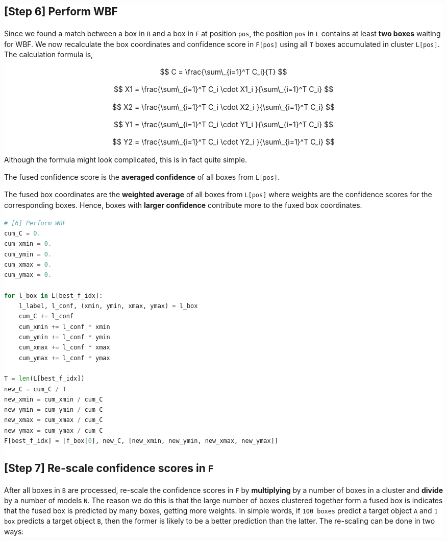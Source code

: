 ## [Step 6] Perform WBF

Since we found a match between a box in `B` and a box in `F` at position `pos`, the position `pos` in `L` contains at least **two boxes** waiting for WBF. We now recalculate the box coordinates and confidence score in `F[pos]` using all `T` boxes accumulated in cluster `L[pos]`. The calculation formula is,

$$ C = \frac{\sum\_{i=1}^T C_i}{T} $$

$$ X1 = \frac{\sum\_{i=1}^T C_i \cdot X1_i }{\sum\_{i=1}^T C_i} $$

$$ X2 = \frac{\sum\_{i=1}^T C_i \cdot X2_i }{\sum\_{i=1}^T C_i} $$

$$ Y1 = \frac{\sum\_{i=1}^T C_i \cdot Y1_i }{\sum\_{i=1}^T C_i} $$

$$ Y2 = \frac{\sum\_{i=1}^T C_i \cdot Y2_i }{\sum\_{i=1}^T C_i} $$

Although the formula might look complicated, this is in fact quite simple.

The fused confidence score is the **averaged confidence** of all boxes from `L[pos]`.

The fused box coordinates are the **weighted average** of all boxes from `L[pos]` where weights are the confidence scores for the corresponding boxes. Hence, boxes with **larger confidence** contribute more to the fuxed box coordinates.

```python
# [6] Perform WBF
cum_C = 0.
cum_xmin = 0.
cum_ymin = 0.
cum_xmax = 0.
cum_ymax = 0.

for l_box in L[best_f_idx]:
    l_label, l_conf, (xmin, ymin, xmax, ymax) = l_box
    cum_C += l_conf
    cum_xmin += l_conf * xmin
    cum_ymin += l_conf * ymin
    cum_xmax += l_conf * xmax
    cum_ymax += l_conf * ymax

T = len(L[best_f_idx])
new_C = cum_C / T
new_xmin = cum_xmin / cum_C
new_ymin = cum_ymin / cum_C
new_xmax = cum_xmax / cum_C
new_ymax = cum_ymax / cum_C
F[best_f_idx] = [f_box[0], new_C, [new_xmin, new_ymin, new_xmax, new_ymax]]
```

## [Step 7] Re-scale confidence scores in `F`

After all boxes in `B` are processed, re-scale the confidence scores in `F` by **multiplying** by a number of boxes in a cluster and **divide** by a number of models `N`. The reason we do this is that the large number of boxes clustered together form a fused box is indicates that the fused box is predicted by many boxes, getting more weights. In simple words, if `100 boxes` predict a target object `A` and `1 box` predicts a target object `B`, then the former is likely to be a better prediction than the latter. The re-scaling can be done in two ways:
